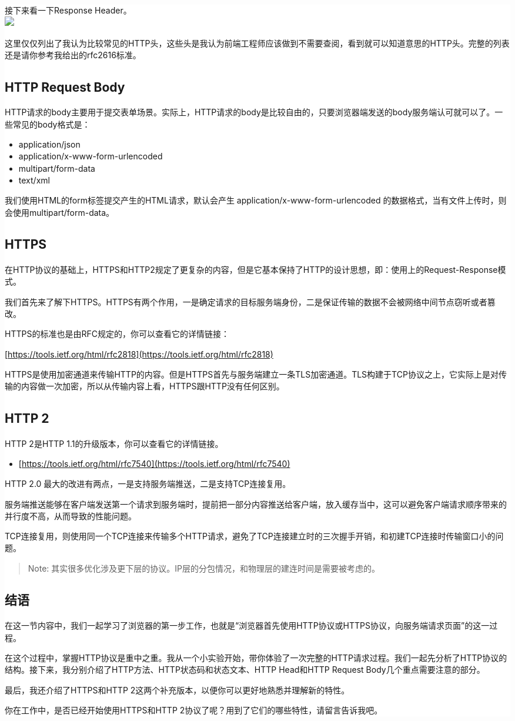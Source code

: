 接下来看一下Response Header。  
![](https://static001.geekbang.org/resource/image/ef/c9/efdeadf27313e08bf0789a3b5480f7c9.png)

这里仅仅列出了我认为比较常见的HTTP头，这些头是我认为前端工程师应该做到不需要查阅，看到就可以知道意思的HTTP头。完整的列表还是请你参考我给出的rfc2616标准。

## HTTP Request Body

HTTP请求的body主要用于提交表单场景。实际上，HTTP请求的body是比较自由的，只要浏览器端发送的body服务端认可就可以了。一些常见的body格式是：

*   application/json
*   application/x-www-form-urlencoded
*   multipart/form-data
*   text/xml

我们使用HTML的form标签提交产生的HTML请求，默认会产生 application/x-www-form-urlencoded 的数据格式，当有文件上传时，则会使用multipart/form-data。

## HTTPS

在HTTP协议的基础上，HTTPS和HTTP2规定了更复杂的内容，但是它基本保持了HTTP的设计思想，即：使用上的Request-Response模式。

我们首先来了解下HTTPS。HTTPS有两个作用，一是确定请求的目标服务端身份，二是保证传输的数据不会被网络中间节点窃听或者篡改。

HTTPS的标准也是由RFC规定的，你可以查看它的详情链接：

[https://tools.ietf.org/html/rfc2818](https://tools.ietf.org/html/rfc2818)

HTTPS是使用加密通道来传输HTTP的内容。但是HTTPS首先与服务端建立一条TLS加密通道。TLS构建于TCP协议之上，它实际上是对传输的内容做一次加密，所以从传输内容上看，HTTPS跟HTTP没有任何区别。

## HTTP 2

HTTP 2是HTTP 1.1的升级版本，你可以查看它的详情链接。

*   [https://tools.ietf.org/html/rfc7540](https://tools.ietf.org/html/rfc7540)

HTTP 2.0 最大的改进有两点，一是支持服务端推送，二是支持TCP连接复用。

服务端推送能够在客户端发送第一个请求到服务端时，提前把一部分内容推送给客户端，放入缓存当中，这可以避免客户端请求顺序带来的并行度不高，从而导致的性能问题。

TCP连接复用，则使用同一个TCP连接来传输多个HTTP请求，避免了TCP连接建立时的三次握手开销，和初建TCP连接时传输窗口小的问题。

> Note: 其实很多优化涉及更下层的协议。IP层的分包情况，和物理层的建连时间是需要被考虑的。

## 结语

在这一节内容中，我们一起学习了浏览器的第一步工作，也就是“浏览器首先使用HTTP协议或HTTPS协议，向服务端请求页面”的这一过程。

在这个过程中，掌握HTTP协议是重中之重。我从一个小实验开始，带你体验了一次完整的HTTP请求过程。我们一起先分析了HTTP协议的结构。接下来，我分别介绍了HTTP方法、HTTP状态码和状态文本、HTTP Head和HTTP Request Body几个重点需要注意的部分。

最后，我还介绍了HTTPS和HTTP 2这两个补充版本，以便你可以更好地熟悉并理解新的特性。

你在工作中，是否已经开始使用HTTPS和HTTP 2协议了呢？用到了它们的哪些特性，请留言告诉我吧。
    